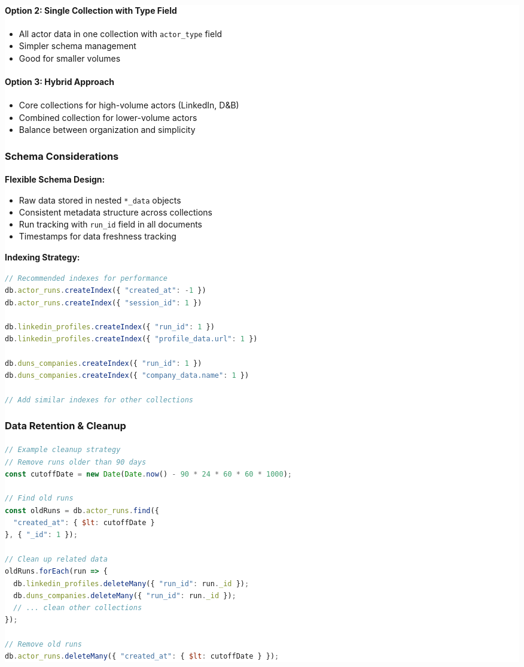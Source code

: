 #### Option 2: Single Collection with Type Field
- All actor data in one collection with `actor_type` field
- Simpler schema management
- Good for smaller volumes

#### Option 3: Hybrid Approach
- Core collections for high-volume actors (LinkedIn, D&B)
- Combined collection for lower-volume actors
- Balance between organization and simplicity

### Schema Considerations

**Flexible Schema Design:**
- Raw data stored in nested `*_data` objects
- Consistent metadata structure across collections
- Run tracking with `run_id` field in all documents
- Timestamps for data freshness tracking

**Indexing Strategy:**
```javascript
// Recommended indexes for performance
db.actor_runs.createIndex({ "created_at": -1 })
db.actor_runs.createIndex({ "session_id": 1 })

db.linkedin_profiles.createIndex({ "run_id": 1 })
db.linkedin_profiles.createIndex({ "profile_data.url": 1 })

db.duns_companies.createIndex({ "run_id": 1 })
db.duns_companies.createIndex({ "company_data.name": 1 })

// Add similar indexes for other collections
```

### Data Retention & Cleanup

```javascript
// Example cleanup strategy
// Remove runs older than 90 days
const cutoffDate = new Date(Date.now() - 90 * 24 * 60 * 60 * 1000);

// Find old runs
const oldRuns = db.actor_runs.find({ 
  "created_at": { $lt: cutoffDate } 
}, { "_id": 1 });

// Clean up related data
oldRuns.forEach(run => {
  db.linkedin_profiles.deleteMany({ "run_id": run._id });
  db.duns_companies.deleteMany({ "run_id": run._id });
  // ... clean other collections
});

// Remove old runs
db.actor_runs.deleteMany({ "created_at": { $lt: cutoffDate } });
```
